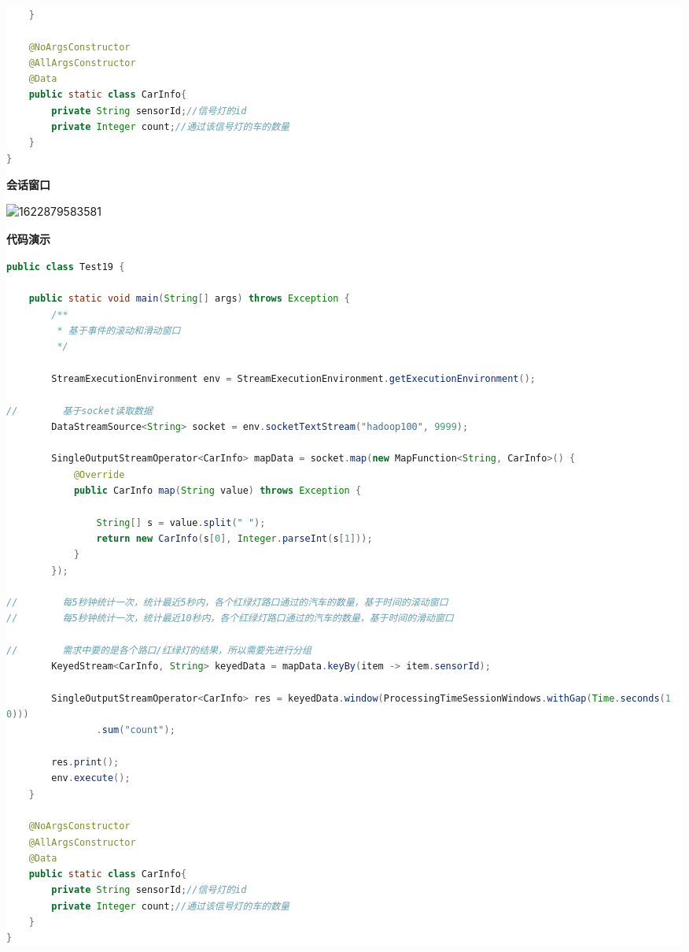 ```java
    }

    @NoArgsConstructor
    @AllArgsConstructor
    @Data
    public static class CarInfo{
        private String sensorId;//信号灯的id
        private Integer count;//通过该信号灯的车的数量
    }
}
```

**会话窗口**

![1622879583581](https://tprzfbucket.oss-cn-beijing.aliyuncs.com/hadoop/202106/05/155446-57266.png)

**代码演示**

```java
public class Test19 {
   
    public static void main(String[] args) throws Exception {
        /**
         * 基于事件的滚动和滑动窗口
         */

        StreamExecutionEnvironment env = StreamExecutionEnvironment.getExecutionEnvironment();

//        基于socket读取数据
        DataStreamSource<String> socket = env.socketTextStream("hadoop100", 9999);

        SingleOutputStreamOperator<CarInfo> mapData = socket.map(new MapFunction<String, CarInfo>() {
            @Override
            public CarInfo map(String value) throws Exception {

                String[] s = value.split(" ");
                return new CarInfo(s[0], Integer.parseInt(s[1]));
            }
        });

//        每5秒钟统计一次，统计最近5秒内，各个红绿灯路口通过的汽车的数量，基于时间的滚动窗口
//        每5秒钟统计一次，统计最近10秒内，各个红绿灯路口通过的汽车的数量，基于时间的滑动窗口

//        需求中要的是各个路口/红绿灯的结果，所以需要先进行分组
        KeyedStream<CarInfo, String> keyedData = mapData.keyBy(item -> item.sensorId);

        SingleOutputStreamOperator<CarInfo> res = keyedData.window(ProcessingTimeSessionWindows.withGap(Time.seconds(10)))
                .sum("count");

        res.print();
        env.execute();
    }

    @NoArgsConstructor
    @AllArgsConstructor
    @Data
    public static class CarInfo{
        private String sensorId;//信号灯的id
        private Integer count;//通过该信号灯的车的数量
    }
}
```
